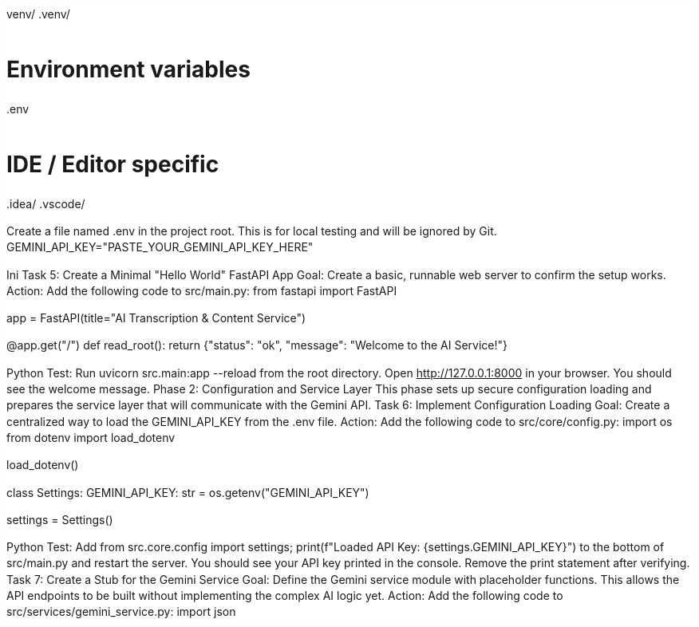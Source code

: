 venv/
.venv/

# Environment variables

.env

# IDE / Editor specific

.idea/
.vscode/

Create a file named .env in the project root. This is for local testing and will be ignored by Git.
GEMINI_API_KEY="PASTE_YOUR_GEMINI_API_KEY_HERE"

Ini
Task 5: Create a Minimal "Hello World" FastAPI App
Goal: Create a basic, runnable web server to confirm the setup works.
Action: Add the following code to src/main.py:
from fastapi import FastAPI

app = FastAPI(title="AI Transcription & Content Service")

@app.get("/")
def read_root():
return {"status": "ok", "message": "Welcome to the AI Service!"}

Python
Test: Run uvicorn src.main:app --reload from the root directory. Open http://127.0.0.1:8000 in your browser. You should see the welcome message.
Phase 2: Configuration and Service Layer
This phase sets up secure configuration loading and prepares the service layer that will communicate with the Gemini API.
Task 6: Implement Configuration Loading
Goal: Create a centralized way to load the GEMINI_API_KEY from the .env file.
Action: Add the following code to src/core/config.py:
import os
from dotenv import load_dotenv

load_dotenv()

class Settings:
GEMINI_API_KEY: str = os.getenv("GEMINI_API_KEY")

settings = Settings()

Python
Test: Add from src.core.config import settings; print(f"Loaded API Key: {settings.GEMINI_API_KEY}") to the bottom of src/main.py and restart the server. You should see your API key printed in the console. Remove the print statement after verifying.
Task 7: Create a Stub for the Gemini Service
Goal: Define the Gemini service module with placeholder functions. This allows the API endpoints to be built without implementing the complex AI logic yet.
Action: Add the following code to src/services/gemini_service.py:
import json
